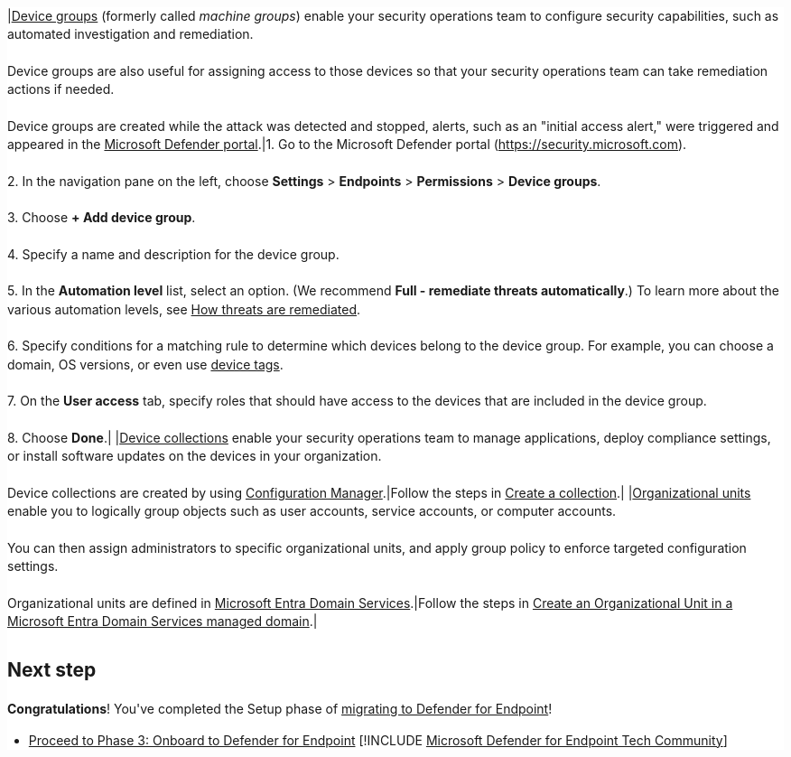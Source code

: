 |[Device groups](machine-groups.md) (formerly called *machine groups*) enable your security operations team to configure security capabilities, such as automated investigation and remediation. <br/><br/> Device groups are also useful for assigning access to those devices so that your security operations team can take remediation actions if needed. <br/><br/> Device groups are created while the attack was detected and stopped, alerts, such as an "initial access alert," were triggered and appeared in the [Microsoft Defender portal](/defender-xdr/microsoft-365-defender).|1. Go to the Microsoft Defender portal (<https://security.microsoft.com>).<br/><br/>2. In the navigation pane on the left, choose **Settings** \> **Endpoints** \> **Permissions** \> **Device groups**.<br/><br/>3. Choose **+ Add device group**.<br/><br/>4. Specify a name and description for the device group.<br/><br/>5. In the **Automation level** list, select an option. (We recommend **Full - remediate threats automatically**.) To learn more about the various automation levels, see [How threats are remediated](automated-investigations.md#how-threats-are-remediated).<br/><br/>6. Specify conditions for a matching rule to determine which devices belong to the device group. For example, you can choose a domain, OS versions, or even use [device tags](machine-tags.md).<br/><br/>7. On the **User access** tab, specify roles that should have access to the devices that are included in the device group.<br/><br/>8. Choose **Done**.|
|[Device collections](/mem/configmgr/core/clients/manage/collections/introduction-to-collections) enable your security operations team to manage applications, deploy compliance settings, or install software updates on the devices in your organization. <br/><br/> Device collections are created by using [Configuration Manager](/mem/configmgr/).|Follow the steps in [Create a collection](/mem/configmgr/core/clients/manage/collections/create-collections#bkmk_create).|
|[Organizational units](/azure/active-directory-domain-services/create-ou) enable you to logically group objects such as user accounts, service accounts, or computer accounts. <br/><br/> You can then assign administrators to specific organizational units, and apply group policy to enforce targeted configuration settings. <br/><br/> Organizational units are defined in [Microsoft Entra Domain Services](/azure/active-directory-domain-services).|Follow the steps in [Create an Organizational Unit in a Microsoft Entra Domain Services managed domain](/azure/active-directory-domain-services/create-ou).|

## Next step

**Congratulations**! You've completed the Setup phase of [migrating to Defender for Endpoint](switch-to-mde-overview.md#the-migration-process)!

- [Proceed to Phase 3: Onboard to Defender for Endpoint](switch-to-mde-phase-3.md)
[!INCLUDE [Microsoft Defender for Endpoint Tech Community](../includes/defender-mde-techcommunity.md)]
